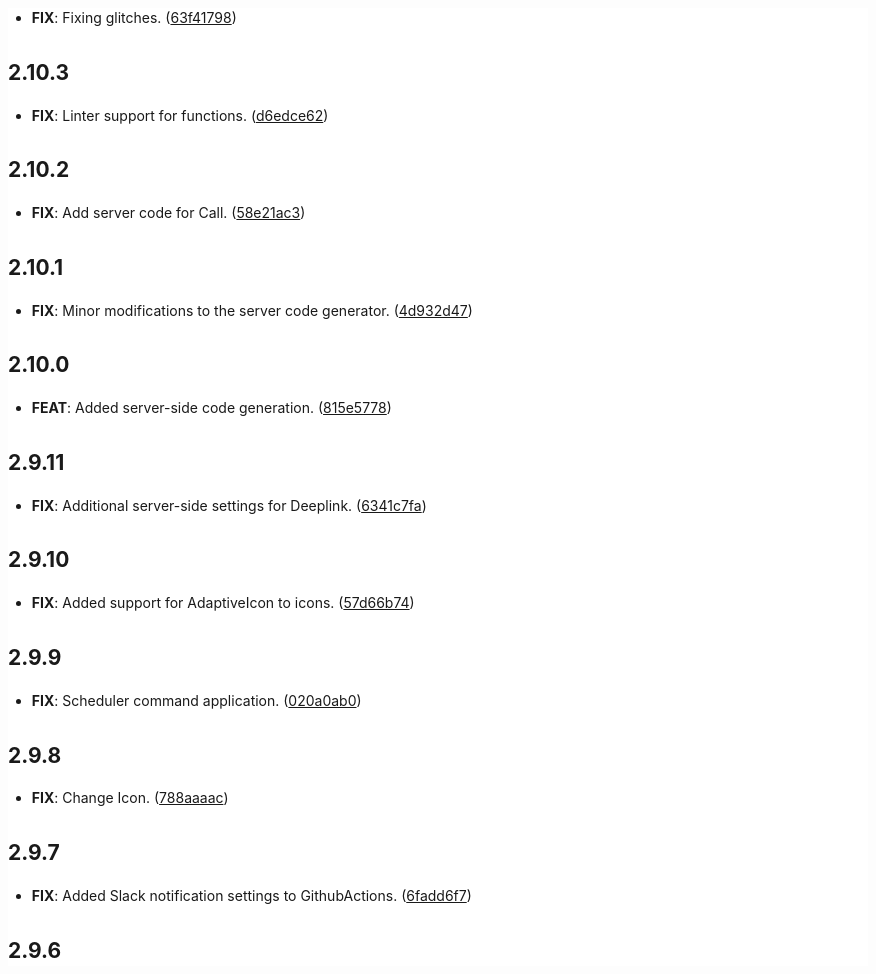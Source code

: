  - **FIX**: Fixing glitches. ([63f41798](https://github.com/mathrunet/flutter_masamune/commit/63f41798da26efa642dd720a2fb5213f9d883733))

## 2.10.3

 - **FIX**: Linter support for functions. ([d6edce62](https://github.com/mathrunet/flutter_masamune/commit/d6edce627806c35cc26ae1538b9bc1df938d9bf9))

## 2.10.2

 - **FIX**: Add server code for Call. ([58e21ac3](https://github.com/mathrunet/flutter_masamune/commit/58e21ac3f71edb3011eb7dca84309155477d930d))

## 2.10.1

 - **FIX**: Minor modifications to the server code generator. ([4d932d47](https://github.com/mathrunet/flutter_masamune/commit/4d932d47f99c26543a96d4c199c1ecea75676099))

## 2.10.0

 - **FEAT**: Added server-side code generation. ([815e5778](https://github.com/mathrunet/flutter_masamune/commit/815e5778f40cdb8094d2989a72ca2a6d2817c28d))

## 2.9.11

 - **FIX**: Additional server-side settings for Deeplink. ([6341c7fa](https://github.com/mathrunet/flutter_masamune/commit/6341c7fa504fbd190d48b06f1d9f040e7297d7c4))

## 2.9.10

 - **FIX**: Added support for AdaptiveIcon to icons. ([57d66b74](https://github.com/mathrunet/flutter_masamune/commit/57d66b74b3f2035c80657f8c01663eb177a707fa))

## 2.9.9

 - **FIX**: Scheduler command application. ([020a0ab0](https://github.com/mathrunet/flutter_masamune/commit/020a0ab0ba409907c2f6adae4406a14e615bfb60))

## 2.9.8

 - **FIX**: Change Icon. ([788aaaac](https://github.com/mathrunet/flutter_masamune/commit/788aaaace84291b78980a5f6866ec09aa4298ffd))

## 2.9.7

 - **FIX**: Added Slack notification settings to GithubActions. ([6fadd6f7](https://github.com/mathrunet/flutter_masamune/commit/6fadd6f77618a85bbaf511f1276b950c8346c393))

## 2.9.6
